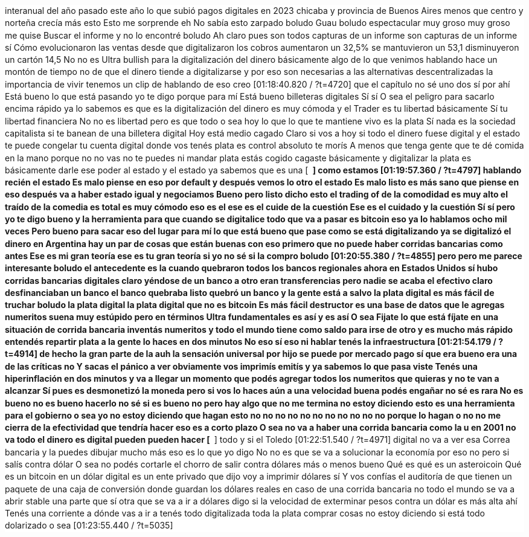 interanual del año pasado este año lo que subió pagos digitales en 2023 chicaba y provincia de Buenos Aires menos que centro y norteña crecía más esto Esto me sorprende eh No sabía esto zarpado boludo Guau boludo espectacular muy groso muy groso me quise Buscar el informe y no lo encontré boludo Ah claro pues son todos capturas de un informe son capturas de un informe sí Cómo evolucionaron las ventas desde que digitalizaron los cobros aumentaron un 32,5% se mantuvieron un 53,1 disminuyeron un cartón 14,5 No no es Ultra bullish para la digitalización del dinero básicamente algo de lo que venimos hablando hace un montón de tiempo no de que el dinero tiende a digitalizarse y por eso son necesarias a las alternativas descentralizadas la importancia de vivir tenemos un clip de hablando de eso creo 
[01:18:40.820 / ?t=4720]
que el capítulo no sé uno dos sí por ahí Está bueno lo que está pasando yo te digo porque para mí Está bueno billeteras digitales Sí sí O sea el peligro para sacarlo encima rápido ya lo sabemos es que es la digitalización del dinero es muy cómoda y el Trader es tu libertad básicamente Sí tu libertad financiera No no es libertad pero es que todo o sea hoy lo que lo que te mantiene vivo es la plata Sí nada es la sociedad capitalista si te banean de una billetera digital Hoy está medio cagado Claro si vos a hoy si todo el dinero fuese digital y el estado te puede congelar tu cuenta digital donde vos tenés plata es control absoluto te morís A menos que tenga gente que te dé comida en la mano porque no no vas no te puedes ni mandar plata estás cogido cagaste básicamente y digitalizar la plata es básicamente darle ese poder al estado y el estado ya sabemos que es una [&nbsp;__&nbsp;] como estamos 
[01:19:57.360 / ?t=4797]
hablando recién el estado Es malo piense en eso por default y después vemos lo otro el estado Es malo listo es más sano que piense en eso después va a haber estado igual y negociamos Bueno pero listo dicho esto el trading of de la comodidad es muy alto el traído de la comedia es total es muy cómodo eso es el ese es el cuide de la cuestión Ese es el cuidado y la cuestión Sí sí pero yo te digo bueno y la herramienta para que cuando se digitalice todo que va a pasar es bitcoin eso ya lo hablamos ocho mil veces Pero bueno para sacar eso del lugar para mí lo que está bueno que pase como se está digitalizando ya se digitalizó el dinero en Argentina hay un par de cosas que están buenas con eso primero que no puede haber corridas bancarias como antes Ese es mi gran teoría ese es tu gran teoría si yo no sé si la compro boludo 
[01:20:55.380 / ?t=4855]
pero pero me parece interesante boludo el antecedente es la cuando quebraron todos los bancos regionales ahora en Estados Unidos sí hubo corridas bancarias digitales claro yéndose de un banco a otro eran transferencias pero nadie se acaba el efectivo claro desfinanciaban un banco el banco quebraba listo quebró un banco y la gente está a salvo la plata digital es más fácil de truchar boludo la plata digital la plata digital que no es bitcoin Es más fácil destructor es una base de datos que le agregas numeritos suena muy estúpido pero en términos Ultra fundamentales es así y es así O sea Fijate lo que está fíjate en una situación de corrida bancaria inventás numeritos y todo el mundo tiene como saldo para irse de otro y es mucho más rápido entendés repartir plata a la gente lo haces en dos minutos No eso sí eso ni hablar tenés la infraestructura 
[01:21:54.179 / ?t=4914]
de hecho la gran parte de la auh la sensación universal por hijo se puede por mercado pago sí que era bueno era una de las críticas no Y sacas el pánico a ver obviamente vos imprimís emitís y ya sabemos lo que pasa viste Tenés una hiperinflación en dos minutos y va a llegar un momento que podés agregar todos los numeritos que quieras y no te van a alcanzar Sí pues es desmonetizó la moneda pero si vos lo haces aún a una velocidad buena podés engañar no sé es rara No es bueno no es bueno hacerlo no sé si es bueno no pero hay algo que no me termina no estoy diciendo esto es una herramienta para el gobierno o sea yo no estoy diciendo que hagan esto no no no no no no no no no no no porque lo hagan o no no me cierra de la efectividad que tendría hacer eso es a corto plazo O sea no va a haber una corrida bancaria como la u en 2001 no va todo el dinero es digital pueden pueden hacer [&nbsp;__&nbsp;] todo y si el Toledo 
[01:22:51.540 / ?t=4971]
digital no va a ver esa Correa bancaria y la puedes dibujar mucho más eso es lo que yo digo No no es que se va a solucionar la economía por eso no pero si salís contra dólar O sea no podés cortarle el chorro de salir contra dólares más o menos bueno Qué es qué es un asteroicoin Qué es un bitcoin en un dólar digital es un ente privado que dijo voy a imprimir dólares sí Y vos confías el auditoría de que tienen un paquete de una caja de conversión donde guardan los dólares reales en caso de una corrida bancaria no todo el mundo se va a abrir stable una parte que sí otra que se va a ir a dólares digo si la velocidad de exterminar pesos contra un dólar es más alta ahí Tenés una corriente a dónde vas a ir a tenés todo digitalizada toda la plata comprar cosas no estoy diciendo si está todo dolarizado o sea 
[01:23:55.440 / ?t=5035]